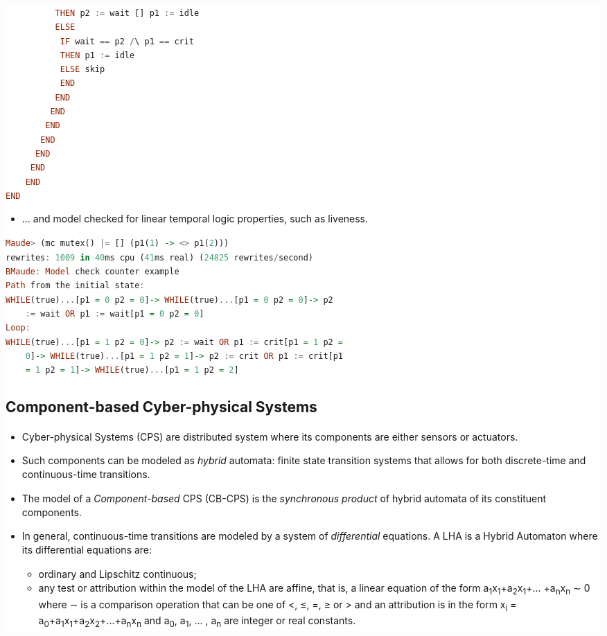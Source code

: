 ```haskell
          THEN p2 := wait [] p1 := idle
          ELSE
           IF wait == p2 /\ p1 == crit
           THEN p1 := idle
           ELSE skip
           END
          END
         END
        END
       END
      END
     END
    END
END
```

* ... and model checked for linear temporal logic properties, such as liveness.

```haskell
Maude> (mc mutex() |= [] (p1(1) -> <> p1(2)))
rewrites: 1009 in 40ms cpu (41ms real) (24825 rewrites/second)
BMaude: Model check counter example
Path from the initial state:
WHILE(true)...[p1 = 0 p2 = 0]-> WHILE(true)...[p1 = 0 p2 = 0]-> p2
    := wait OR p1 := wait[p1 = 0 p2 = 0]
Loop:
WHILE(true)...[p1 = 1 p2 = 0]-> p2 := wait OR p1 := crit[p1 = 1 p2 =
    0]-> WHILE(true)...[p1 = 1 p2 = 1]-> p2 := crit OR p1 := crit[p1
    = 1 p2 = 1]-> WHILE(true)...[p1 = 1 p2 = 2]
```

## Component-based Cyber-physical Systems

* Cyber-physical Systems (CPS) are distributed system where its components are either sensors or actuators.

* Such components can be modeled as _hybrid_ automata: finite state transition systems that allows for 
both discrete-time and continuous-time transitions.

* The model of a _Component-based_ CPS (CB-CPS) is the _synchronous product_ of hybrid automata of its constituent components.

* In general, continuous-time transitions are modeled by a system of _differential_ equations. 
A LHA is a Hybrid Automaton where its differential equations are:  

  * ordinary and Lipschitz continuous;  
  * any test or attribution within the model of the LHA are affine, that is, 
  a linear equation of the form a<sub>1</sub>x<sub>1</sub>+a<sub>2</sub>x<sub>1</sub>+...
  +a<sub>n</sub>x<sub>n</sub> ∼ 0 where ∼ is a comparison operation that can be one of <, ≤, =, ≥ or > 
  and an attribution is in the form 
  x<sub>i</sub> = a<sub>0</sub>+a<sub>1</sub>x<sub>1</sub>+a<sub>2</sub>x<sub>2</sub>+...+a<sub>n</sub>x<sub>n</sub> 
  and a<sub>0</sub>, a<sub>1</sub>, ... , a<sub>n</sub> are integer or real constants.
